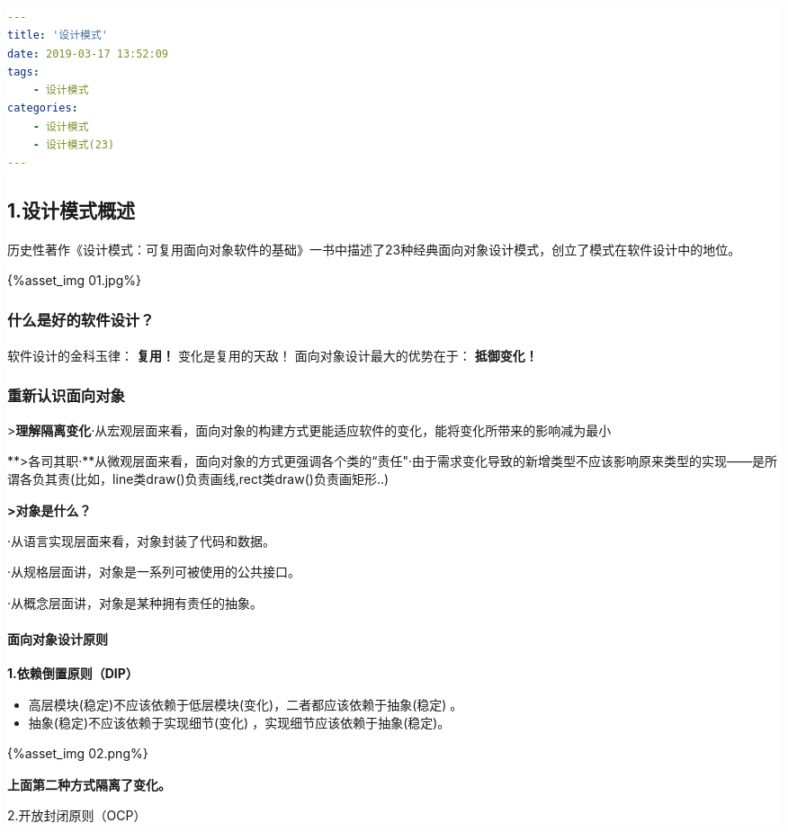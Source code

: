 ```yaml
---
title: '设计模式'
date: 2019-03-17 13:52:09
tags:
	- 设计模式
categories: 
	- 设计模式
	- 设计模式(23)
---
```


## 1.设计模式概述

历史性著作《设计模式：可复用面向对象软件的基础》一书中描述了23种经典面向对象设计模式，创立了模式在软件设计中的地位。

{%asset_img 01.jpg%}

### 什么是好的软件设计？

软件设计的金科玉律：
**复用！**
变化是复用的天敌！
面向对象设计最大的优势在于：
**抵御变化！**



### 重新认识面向对象

\>**理解隔离变化**·从宏观层面来看，面向对象的构建方式更能适应软件的变化，能将变化所带来的影响减为最小

**>各司其职·**从微观层面来看，面向对象的方式更强调各个类的“责任"·由于需求变化导致的新增类型不应该影响原来类型的实现——是所谓各负其责(比如，line类draw()负责画线,rect类draw()负责画矩形..)

**>对象是什么？**

·从语言实现层面来看，对象封装了代码和数据。

·从规格层面讲，对象是一系列可被使用的公共接口。

·从概念层面讲，对象是某种拥有责任的抽象。



#### 面向对象设计原则

**1.依赖倒置原则（DIP）**

- 高层模块(稳定)不应该依赖于低层模块(变化)，二者都应该依赖于抽象(稳定) 。
- 抽象(稳定)不应该依赖于实现细节(变化) ，实现细节应该依赖于抽象(稳定)。

{%asset_img 02.png%}

**上面第二种方式隔离了变化。**



2.开放封闭原则（OCP）
